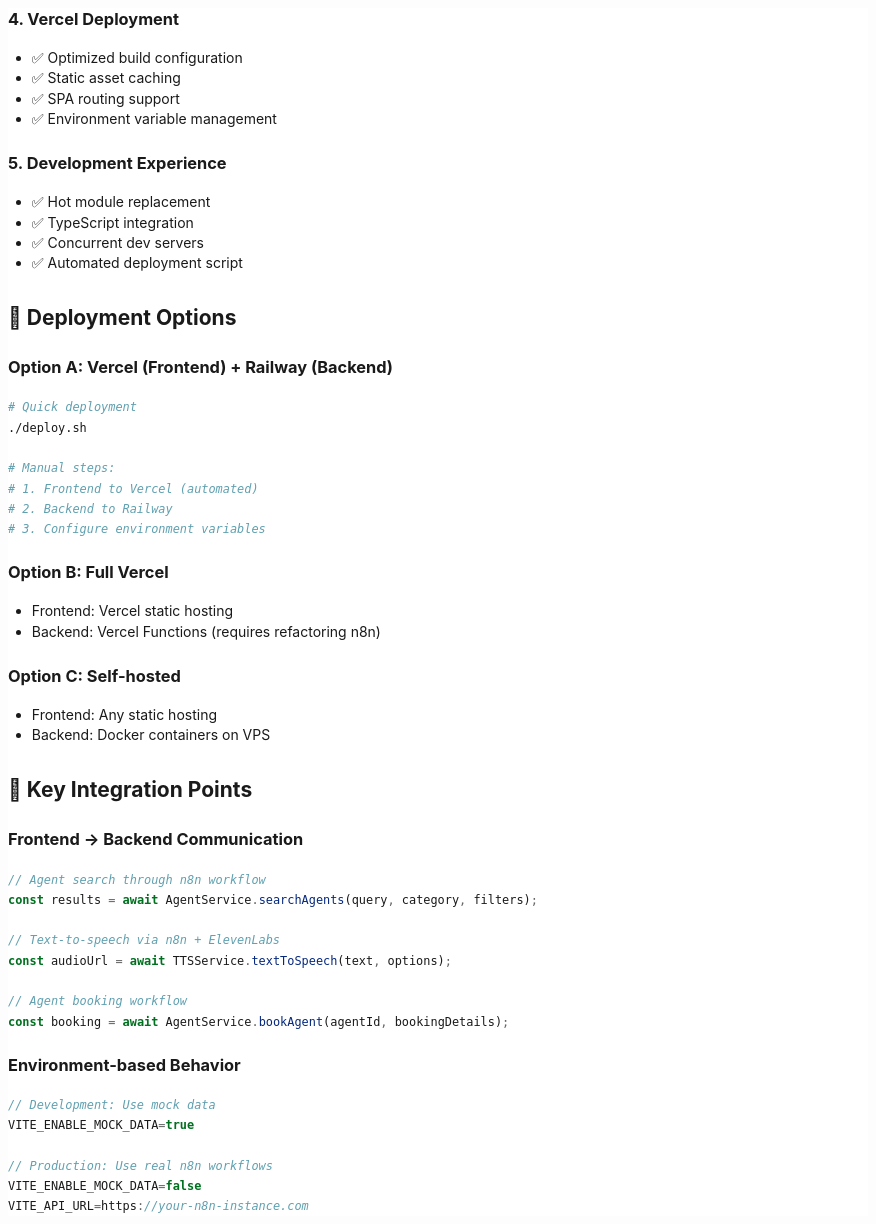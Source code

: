 ### 4. **Vercel Deployment**
- ✅ Optimized build configuration
- ✅ Static asset caching
- ✅ SPA routing support
- ✅ Environment variable management

### 5. **Development Experience**
- ✅ Hot module replacement
- ✅ TypeScript integration
- ✅ Concurrent dev servers
- ✅ Automated deployment script

## 🚀 Deployment Options

### **Option A: Vercel (Frontend) + Railway (Backend)**
```bash
# Quick deployment
./deploy.sh

# Manual steps:
# 1. Frontend to Vercel (automated)
# 2. Backend to Railway
# 3. Configure environment variables
```

### **Option B: Full Vercel**
- Frontend: Vercel static hosting
- Backend: Vercel Functions (requires refactoring n8n)

### **Option C: Self-hosted**
- Frontend: Any static hosting
- Backend: Docker containers on VPS

## 🔧 Key Integration Points

### **Frontend → Backend Communication**
```typescript
// Agent search through n8n workflow
const results = await AgentService.searchAgents(query, category, filters);

// Text-to-speech via n8n + ElevenLabs
const audioUrl = await TTSService.textToSpeech(text, options);

// Agent booking workflow
const booking = await AgentService.bookAgent(agentId, bookingDetails);
```

### **Environment-based Behavior**
```typescript
// Development: Use mock data
VITE_ENABLE_MOCK_DATA=true

// Production: Use real n8n workflows  
VITE_ENABLE_MOCK_DATA=false
VITE_API_URL=https://your-n8n-instance.com
```
